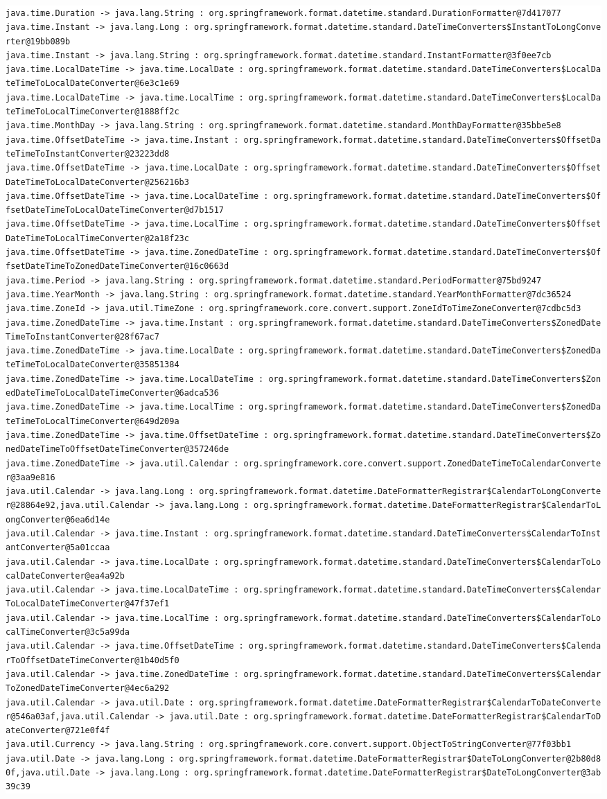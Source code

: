 ```shell
java.time.Duration -> java.lang.String : org.springframework.format.datetime.standard.DurationFormatter@7d417077
java.time.Instant -> java.lang.Long : org.springframework.format.datetime.standard.DateTimeConverters$InstantToLongConverter@19bb089b
java.time.Instant -> java.lang.String : org.springframework.format.datetime.standard.InstantFormatter@3f0ee7cb
java.time.LocalDateTime -> java.time.LocalDate : org.springframework.format.datetime.standard.DateTimeConverters$LocalDateTimeToLocalDateConverter@6e3c1e69
java.time.LocalDateTime -> java.time.LocalTime : org.springframework.format.datetime.standard.DateTimeConverters$LocalDateTimeToLocalTimeConverter@1888ff2c
java.time.MonthDay -> java.lang.String : org.springframework.format.datetime.standard.MonthDayFormatter@35bbe5e8
java.time.OffsetDateTime -> java.time.Instant : org.springframework.format.datetime.standard.DateTimeConverters$OffsetDateTimeToInstantConverter@23223dd8
java.time.OffsetDateTime -> java.time.LocalDate : org.springframework.format.datetime.standard.DateTimeConverters$OffsetDateTimeToLocalDateConverter@256216b3
java.time.OffsetDateTime -> java.time.LocalDateTime : org.springframework.format.datetime.standard.DateTimeConverters$OffsetDateTimeToLocalDateTimeConverter@d7b1517
java.time.OffsetDateTime -> java.time.LocalTime : org.springframework.format.datetime.standard.DateTimeConverters$OffsetDateTimeToLocalTimeConverter@2a18f23c
java.time.OffsetDateTime -> java.time.ZonedDateTime : org.springframework.format.datetime.standard.DateTimeConverters$OffsetDateTimeToZonedDateTimeConverter@16c0663d
java.time.Period -> java.lang.String : org.springframework.format.datetime.standard.PeriodFormatter@75bd9247
java.time.YearMonth -> java.lang.String : org.springframework.format.datetime.standard.YearMonthFormatter@7dc36524
java.time.ZoneId -> java.util.TimeZone : org.springframework.core.convert.support.ZoneIdToTimeZoneConverter@7cdbc5d3
java.time.ZonedDateTime -> java.time.Instant : org.springframework.format.datetime.standard.DateTimeConverters$ZonedDateTimeToInstantConverter@28f67ac7
java.time.ZonedDateTime -> java.time.LocalDate : org.springframework.format.datetime.standard.DateTimeConverters$ZonedDateTimeToLocalDateConverter@35851384
java.time.ZonedDateTime -> java.time.LocalDateTime : org.springframework.format.datetime.standard.DateTimeConverters$ZonedDateTimeToLocalDateTimeConverter@6adca536
java.time.ZonedDateTime -> java.time.LocalTime : org.springframework.format.datetime.standard.DateTimeConverters$ZonedDateTimeToLocalTimeConverter@649d209a
java.time.ZonedDateTime -> java.time.OffsetDateTime : org.springframework.format.datetime.standard.DateTimeConverters$ZonedDateTimeToOffsetDateTimeConverter@357246de
java.time.ZonedDateTime -> java.util.Calendar : org.springframework.core.convert.support.ZonedDateTimeToCalendarConverter@3aa9e816
java.util.Calendar -> java.lang.Long : org.springframework.format.datetime.DateFormatterRegistrar$CalendarToLongConverter@28864e92,java.util.Calendar -> java.lang.Long : org.springframework.format.datetime.DateFormatterRegistrar$CalendarToLongConverter@6ea6d14e
java.util.Calendar -> java.time.Instant : org.springframework.format.datetime.standard.DateTimeConverters$CalendarToInstantConverter@5a01ccaa
java.util.Calendar -> java.time.LocalDate : org.springframework.format.datetime.standard.DateTimeConverters$CalendarToLocalDateConverter@ea4a92b
java.util.Calendar -> java.time.LocalDateTime : org.springframework.format.datetime.standard.DateTimeConverters$CalendarToLocalDateTimeConverter@47f37ef1
java.util.Calendar -> java.time.LocalTime : org.springframework.format.datetime.standard.DateTimeConverters$CalendarToLocalTimeConverter@3c5a99da
java.util.Calendar -> java.time.OffsetDateTime : org.springframework.format.datetime.standard.DateTimeConverters$CalendarToOffsetDateTimeConverter@1b40d5f0
java.util.Calendar -> java.time.ZonedDateTime : org.springframework.format.datetime.standard.DateTimeConverters$CalendarToZonedDateTimeConverter@4ec6a292
java.util.Calendar -> java.util.Date : org.springframework.format.datetime.DateFormatterRegistrar$CalendarToDateConverter@546a03af,java.util.Calendar -> java.util.Date : org.springframework.format.datetime.DateFormatterRegistrar$CalendarToDateConverter@721e0f4f
java.util.Currency -> java.lang.String : org.springframework.core.convert.support.ObjectToStringConverter@77f03bb1
java.util.Date -> java.lang.Long : org.springframework.format.datetime.DateFormatterRegistrar$DateToLongConverter@2b80d80f,java.util.Date -> java.lang.Long : org.springframework.format.datetime.DateFormatterRegistrar$DateToLongConverter@3ab39c39
```